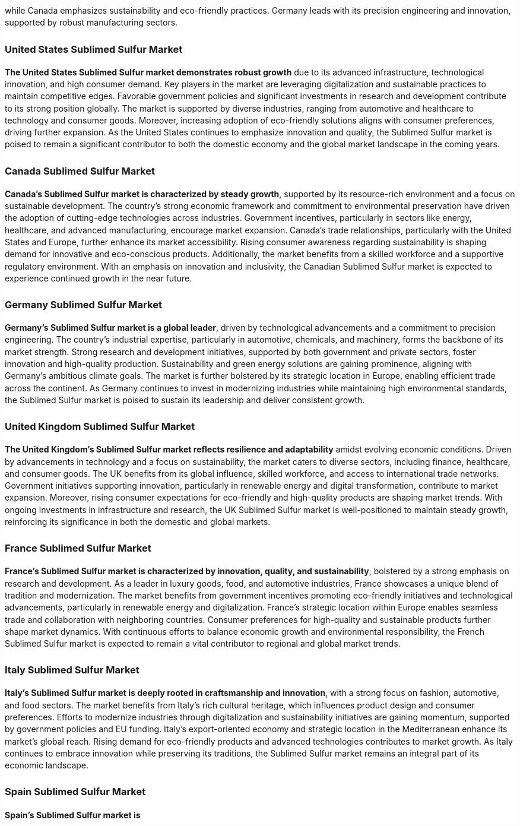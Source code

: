 while Canada emphasizes sustainability and eco-friendly practices. Germany leads with its precision engineering and innovation, supported by robust manufacturing sectors.</span></em></p></blockquote><h3><strong>United States Sublimed Sulfur Market</strong></h3><p><strong>The United States Sublimed Sulfur market demonstrates robust growth</strong> due to its advanced infrastructure, technological innovation, and high consumer demand. Key players in the market are leveraging digitalization and sustainable practices to maintain competitive edges. Favorable government policies and significant investments in research and development contribute to its strong position globally. The market is supported by diverse industries, ranging from automotive and healthcare to technology and consumer goods. Moreover, increasing adoption of eco-friendly solutions aligns with consumer preferences, driving further expansion. As the United States continues to emphasize innovation and quality, the Sublimed Sulfur market is poised to remain a significant contributor to both the domestic economy and the global market landscape in the coming years.</p><h3><strong>Canada Sublimed Sulfur Market</strong></h3><p><strong>Canada&rsquo;s Sublimed Sulfur market is characterized by steady growth</strong>, supported by its resource-rich environment and a focus on sustainable development. The country&rsquo;s strong economic framework and commitment to environmental preservation have driven the adoption of cutting-edge technologies across industries. Government incentives, particularly in sectors like energy, healthcare, and advanced manufacturing, encourage market expansion. Canada&rsquo;s trade relationships, particularly with the United States and Europe, further enhance its market accessibility. Rising consumer awareness regarding sustainability is shaping demand for innovative and eco-conscious products. Additionally, the market benefits from a skilled workforce and a supportive regulatory environment. With an emphasis on innovation and inclusivity, the Canadian Sublimed Sulfur market is expected to experience continued growth in the near future.</p><h3><strong>Germany Sublimed Sulfur Market</strong></h3><p><strong>Germany&rsquo;s Sublimed Sulfur market is a global leader</strong>, driven by technological advancements and a commitment to precision engineering. The country&rsquo;s industrial expertise, particularly in automotive, chemicals, and machinery, forms the backbone of its market strength. Strong research and development initiatives, supported by both government and private sectors, foster innovation and high-quality production. Sustainability and green energy solutions are gaining prominence, aligning with Germany&rsquo;s ambitious climate goals. The market is further bolstered by its strategic location in Europe, enabling efficient trade across the continent. As Germany continues to invest in modernizing industries while maintaining high environmental standards, the Sublimed Sulfur market is poised to sustain its leadership and deliver consistent growth.</p><h3><strong>United Kingdom Sublimed Sulfur Market</strong></h3><p><strong>The United Kingdom&rsquo;s Sublimed Sulfur market reflects resilience and adaptability</strong> amidst evolving economic conditions. Driven by advancements in technology and a focus on sustainability, the market caters to diverse sectors, including finance, healthcare, and consumer goods. The UK benefits from its global influence, skilled workforce, and access to international trade networks. Government initiatives supporting innovation, particularly in renewable energy and digital transformation, contribute to market expansion. Moreover, rising consumer expectations for eco-friendly and high-quality products are shaping market trends. With ongoing investments in infrastructure and research, the UK Sublimed Sulfur market is well-positioned to maintain steady growth, reinforcing its significance in both the domestic and global markets.</p><h3><strong>France Sublimed Sulfur Market</strong></h3><p><strong>France&rsquo;s Sublimed Sulfur market is characterized by innovation, quality, and sustainability</strong>, bolstered by a strong emphasis on research and development. As a leader in luxury goods, food, and automotive industries, France showcases a unique blend of tradition and modernization. The market benefits from government incentives promoting eco-friendly initiatives and technological advancements, particularly in renewable energy and digitalization. France&rsquo;s strategic location within Europe enables seamless trade and collaboration with neighboring countries. Consumer preferences for high-quality and sustainable products further shape market dynamics. With continuous efforts to balance economic growth and environmental responsibility, the French Sublimed Sulfur market is expected to remain a vital contributor to regional and global market trends.</p><h3><strong>Italy Sublimed Sulfur Market</strong></h3><p><strong>Italy&rsquo;s Sublimed Sulfur market is deeply rooted in craftsmanship and innovation</strong>, with a strong focus on fashion, automotive, and food sectors. The market benefits from Italy&rsquo;s rich cultural heritage, which influences product design and consumer preferences. Efforts to modernize industries through digitalization and sustainability initiatives are gaining momentum, supported by government policies and EU funding. Italy&rsquo;s export-oriented economy and strategic location in the Mediterranean enhance its market&rsquo;s global reach. Rising demand for eco-friendly products and advanced technologies contributes to market growth. As Italy continues to embrace innovation while preserving its traditions, the Sublimed Sulfur market remains an integral part of its economic landscape.</p><h3><strong>Spain Sublimed Sulfur Market</strong></h3><p><strong>Spain&rsquo;s Sublimed Sulfur market is